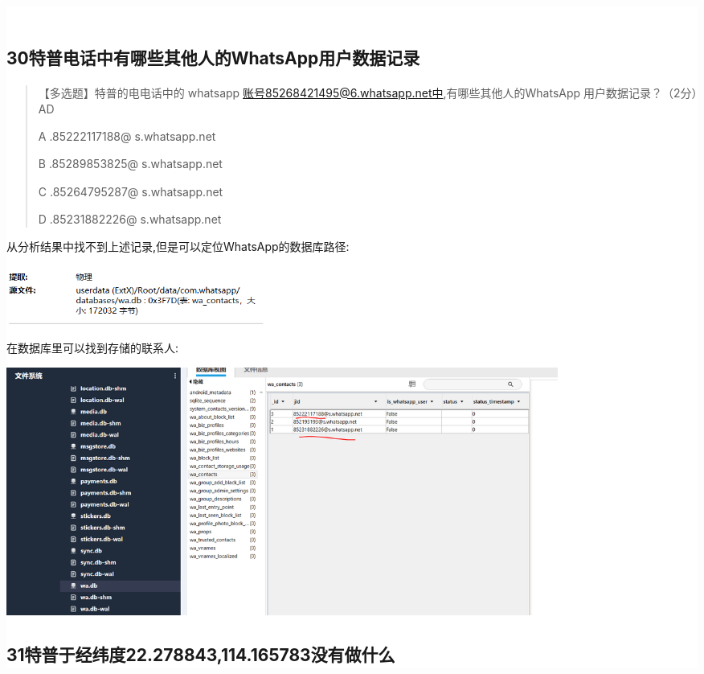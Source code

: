 

<br>

## 30特普电话中有哪些其他人的WhatsApp用户数据记录

>【多选题】特普的电电话中的 whatsapp 账号85268421495@6.whatsapp.net中,有哪些其他人的WhatsApp 用户数据记录？（2分）AD
>
>A .85222117188@ s.whatsapp.net
>
>B .85289853825@ s.whatsapp.net
>
>C .85264795287@ s.whatsapp.net
>
>D .85231882226@ s.whatsapp.net

从分析结果中找不到上述记录,但是可以定位WhatsApp的数据库路径:

<img src="/images/meiya-2021-02/15.png" alt="image-15" style="zoom: 67%;" />

在数据库里可以找到存储的联系人:

<img src="/images/meiya-2021-02/16.png" alt="image-16" style="zoom: 67%;" />

<br>

## 31特普于经纬度22.278843,114.165783没有做什么

